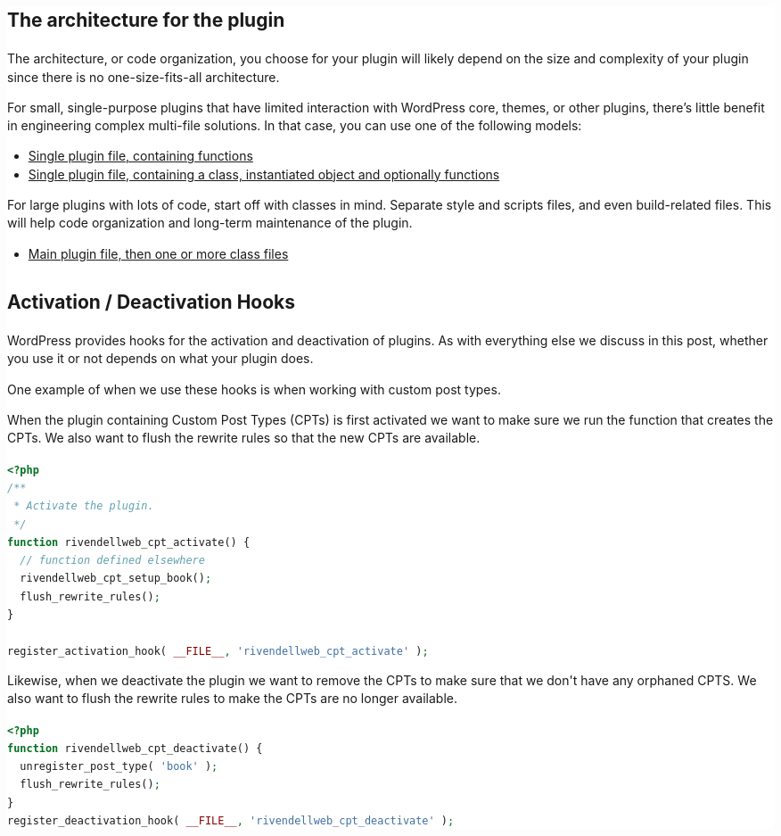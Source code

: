 ## The architecture for the plugin

The architecture, or code organization, you choose for your plugin will likely depend on the size and complexity of your plugin since there is no one-size-fits-all architecture.

For small, single-purpose plugins that have limited interaction with WordPress core, themes, or other plugins, there’s little benefit in engineering complex multi-file solutions. In that case, you can use one of the following models:

- [Single plugin file, containing functions](https://github.com/GaryJones/move-floating-social-bar-in-genesis/blob/master/move-floating-social-bar-in-genesis.php)
- [Single plugin file, containing a class, instantiated object and optionally functions](https://github.com/norcross/wp-comment-notes/blob/master/wp-comment-notes.php)

For large plugins with lots of code, start off with classes in mind. Separate style and scripts files, and even build-related files. This will help code organization and long-term maintenance of the plugin.

- [Main plugin file, then one or more class files](https://github.com/DevinVinson/WordPress-Plugin-Boilerplate)

## Activation / Deactivation Hooks

WordPress provides hooks for the activation and deactivation of plugins. As with everything else we discuss in this post, whether you use it or not depends on what your plugin does.

One example of when we use these hooks is when working with custom post types.

When the plugin containing Custom Post Types (CPTs) is first activated we want to make sure we run the function that creates the CPTs. We also want to flush the rewrite rules so that the new CPTs are available.

```php
<?php
/**
 * Activate the plugin.
 */
function rivendellweb_cpt_activate() { 
  // function defined elsewhere
  rivendellweb_cpt_setup_book();
  flush_rewrite_rules(); 
}

register_activation_hook( __FILE__, 'rivendellweb_cpt_activate' );
```

Likewise, when we deactivate the plugin we want to remove the CPTs to make sure that we don't have any orphaned CPTS. We also want to flush the rewrite rules to make the CPTs are no longer available.

```php
<?php
function rivendellweb_cpt_deactivate() {
  unregister_post_type( 'book' );
  flush_rewrite_rules();
}
register_deactivation_hook( __FILE__, 'rivendellweb_cpt_deactivate' );
```
